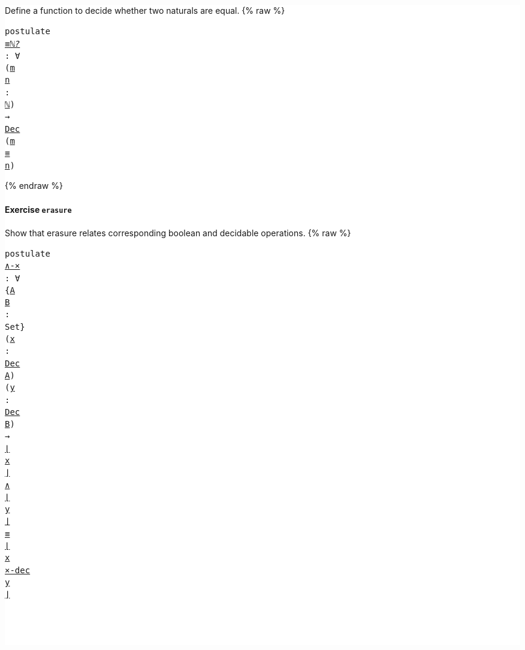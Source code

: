 Define a function to decide whether two naturals are equal.
{% raw %}<pre class="Agda"><a id="8614" class="Keyword">postulate</a>
  <a id="_≡ℕ?_"></a><a id="8626" href="{% endraw %}{{ site.baseurl }}{% link out/tspl/2018/Assignment2.md %}{% raw %}#8626" class="Postulate Operator">_≡ℕ?_</a> <a id="8632" class="Symbol">:</a> <a id="8634" class="Symbol">∀</a> <a id="8636" class="Symbol">(</a><a id="8637" href="Assignment2.html#8637" class="Bound">m</a> <a id="8639" href="Assignment2.html#8639" class="Bound">n</a> <a id="8641" class="Symbol">:</a> <a id="8643" href="Agda.Builtin.Nat.html#165" class="Datatype">ℕ</a><a id="8644" class="Symbol">)</a> <a id="8646" class="Symbol">→</a> <a id="8648" href="https://agda.github.io/agda-stdlib/v1.1/Relation.Nullary.html#605" class="Datatype">Dec</a> <a id="8652" class="Symbol">(</a><a id="8653" href="Assignment2.html#8637" class="Bound">m</a> <a id="8655" href="Agda.Builtin.Equality.html#125" class="Datatype Operator">≡</a> <a id="8657" href="Assignment2.html#8639" class="Bound">n</a><a id="8658" class="Symbol">)</a>
</pre>{% endraw %}

#### Exercise `erasure`

Show that erasure relates corresponding boolean and decidable operations.
{% raw %}<pre class="Agda"><a id="8769" class="Keyword">postulate</a>
  <a id="∧-×"></a><a id="8781" href="{% endraw %}{{ site.baseurl }}{% link out/tspl/2018/Assignment2.md %}{% raw %}#8781" class="Postulate">∧-×</a> <a id="8785" class="Symbol">:</a> <a id="8787" class="Symbol">∀</a> <a id="8789" class="Symbol">{</a><a id="8790" href="Assignment2.html#8790" class="Bound">A</a> <a id="8792" href="Assignment2.html#8792" class="Bound">B</a> <a id="8794" class="Symbol">:</a> <a id="8796" class="PrimitiveType">Set</a><a id="8799" class="Symbol">}</a> <a id="8801" class="Symbol">(</a><a id="8802" href="Assignment2.html#8802" class="Bound">x</a> <a id="8804" class="Symbol">:</a> <a id="8806" href="https://agda.github.io/agda-stdlib/v1.1/Relation.Nullary.html#605" class="Datatype">Dec</a> <a id="8810" href="Assignment2.html#8790" class="Bound">A</a><a id="8811" class="Symbol">)</a> <a id="8813" class="Symbol">(</a><a id="8814" href="Assignment2.html#8814" class="Bound">y</a> <a id="8816" class="Symbol">:</a> <a id="8818" href="https://agda.github.io/agda-stdlib/v1.1/Relation.Nullary.html#605" class="Datatype">Dec</a> <a id="8822" href="Assignment2.html#8792" class="Bound">B</a><a id="8823" class="Symbol">)</a> <a id="8825" class="Symbol">→</a> <a id="8827" href="https://agda.github.io/agda-stdlib/v1.1/Relation.Nullary.Decidable.Core.html#753" class="Function Operator">⌊</a> <a id="8829" href="Assignment2.html#8802" class="Bound">x</a> <a id="8831" href="https://agda.github.io/agda-stdlib/v1.1/Relation.Nullary.Decidable.Core.html#753" class="Function Operator">⌋</a> <a id="8833" href="https://agda.github.io/agda-stdlib/v1.1/Data.Bool.Base.html#1015" class="Function Operator">∧</a> <a id="8835" href="https://agda.github.io/agda-stdlib/v1.1/Relation.Nullary.Decidable.Core.html#753" class="Function Operator">⌊</a> <a id="8837" href="Assignment2.html#8814" class="Bound">y</a> <a id="8839" href="https://agda.github.io/agda-stdlib/v1.1/Relation.Nullary.Decidable.Core.html#753" class="Function Operator">⌋</a> <a id="8841" href="Agda.Builtin.Equality.html#125" class="Datatype Operator">≡</a> <a id="8843" href="https://agda.github.io/agda-stdlib/v1.1/Relation.Nullary.Decidable.Core.html#753" class="Function Operator">⌊</a> <a id="8845" href="Assignment2.html#8802" class="Bound">x</a> <a id="8847" href="https://agda.github.io/agda-stdlib/v1.1/Relation.Nullary.Product.html#585" class="Function Operator">×-dec</a> <a id="8853" href="Assignment2.html#8814" class="Bound">y</a> <a id="8855" href="https://agda.github.io/agda-stdlib/v1.1/Relation.Nullary.Decidable.Core.html#753" class="Function Operator">⌋</a>